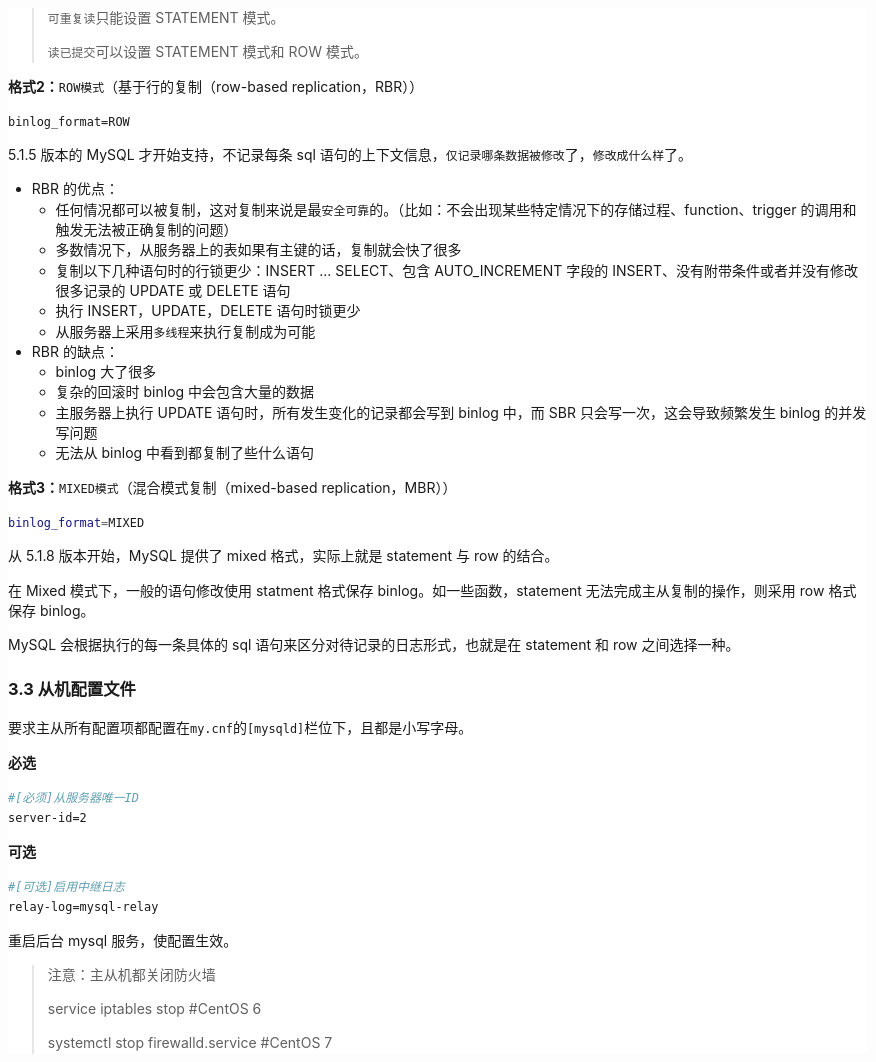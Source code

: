 > `可重复读`只能设置 STATEMENT 模式。
>
> `读已提交`可以设置 STATEMENT 模式和 ROW 模式。

**格式2：**`ROW模式`（基于行的复制（row-based replication，RBR））

```shell
binlog_format=ROW
```

5.1.5 版本的 MySQL 才开始支持，不记录每条 sql 语句的上下文信息，`仅记录哪条数据被修改`了，`修改成什么样`了。

- RBR 的优点：
  - 任何情况都可以被复制，这对复制来说是最`安全可靠`的。（比如：不会出现某些特定情况下的存储过程、function、trigger 的调用和触发无法被正确复制的问题）
  - 多数情况下，从服务器上的表如果有主键的话，复制就会快了很多
  - 复制以下几种语句时的行锁更少：INSERT ... SELECT、包含 AUTO_INCREMENT 字段的 INSERT、没有附带条件或者并没有修改很多记录的 UPDATE 或 DELETE 语句
  - 执行 INSERT，UPDATE，DELETE 语句时锁更少
  - 从服务器上采用`多线程`来执行复制成为可能
- RBR 的缺点：
  - binlog 大了很多
  - 复杂的回滚时 binlog 中会包含大量的数据
  - 主服务器上执行 UPDATE 语句时，所有发生变化的记录都会写到 binlog 中，而 SBR 只会写一次，这会导致频繁发生 binlog 的并发写问题
  - 无法从 binlog 中看到都复制了些什么语句

**格式3：**`MIXED模式`（混合模式复制（mixed-based replication，MBR））

```bash
binlog_format=MIXED
```


从 5.1.8 版本开始，MySQL 提供了 mixed 格式，实际上就是 statement 与 row 的结合。

在 Mixed 模式下，一般的语句修改使用 statment 格式保存 binlog。如一些函数，statement 无法完成主从复制的操作，则采用 row 格式保存 binlog。

MySQL 会根据执行的每一条具体的 sql 语句来区分对待记录的日志形式，也就是在 statement 和 row 之间选择一种。

### 3.3 从机配置文件

要求主从所有配置项都配置在`my.cnf`的`[mysqld]`栏位下，且都是小写字母。

**必选**

```bash
#[必须]从服务器唯一ID
server-id=2
```

**可选**

```bash
#[可选]启用中继日志
relay-log=mysql-relay
```

重启后台 mysql 服务，使配置生效。

> 注意：主从机都关闭防火墙
>
> service iptables stop #CentOS 6
>
> systemctl stop firewalld.service #CentOS 7
